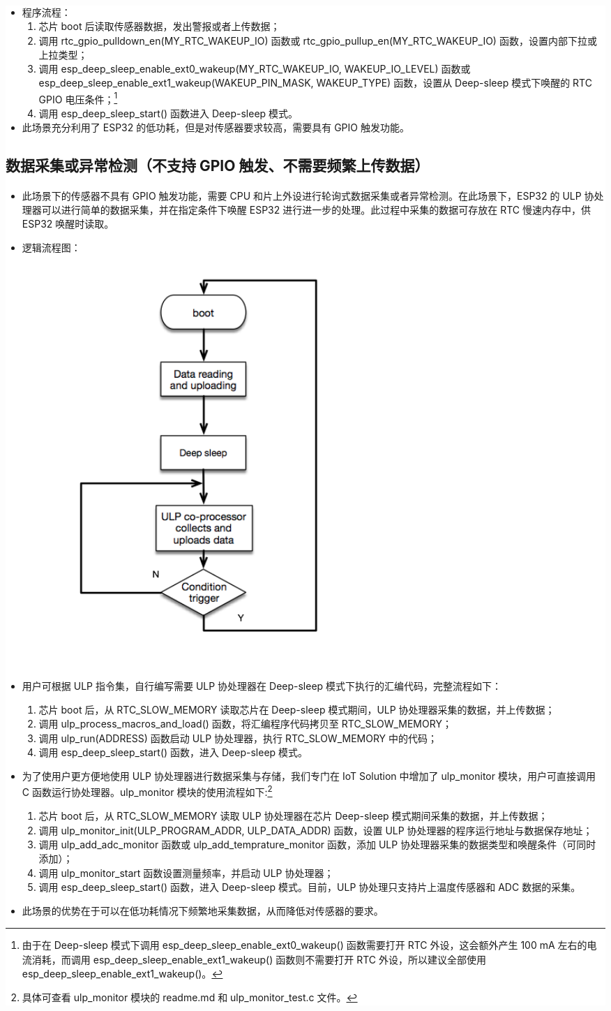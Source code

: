 * 程序流程：
    1. 芯片 boot 后读取传感器数据，发出警报或者上传数据；
    2. 调用 rtc_gpio_pulldown_en(MY_RTC_WAKEUP_IO) 函数或 rtc_gpio_pullup_en(MY_RTC_WAKEUP_IO) 函数，设置内部下拉或上拉类型；
    3. 调用 esp_deep_sleep_enable_ext0_wakeup(MY_RTC_WAKEUP_IO, WAKEUP_IO_LEVEL) 函数或 esp_deep_sleep_enable_ext1_wakeup(WAKEUP_PIN_MASK, WAKEUP_TYPE) 函数，设置从 Deep-sleep 模式下唤醒的 RTC GPIO 电压条件；[^1]
    4. 调用 esp_deep_sleep_start() 函数进入 Deep-sleep 模式。
* 此场景充分利用了 ESP32 的低功耗，但是对传感器要求较高，需要具有 GPIO 触发功能。

## 数据采集或异常检测（不支持 GPIO 触发、不需要频繁上传数据）
* 此场景下的传感器不具有 GPIO 触发功能，需要 CPU 和片上外设进行轮询式数据采集或者异常检测。在此场景下，ESP32 的 ULP 协处理器可以进行简单的数据采集，并在指定条件下唤醒 ESP32 进行进一步的处理。此过程中采集的数据可存放在 RTC 慢速内存中，供 ESP32 唤醒时读取。
* 逻辑流程图：
    <br>
    <img src="../_static/low_power/low_power_flow_chart3.png" width = "500" alt="low_power_flow_chart3" align=center />

* 用户可根据 ULP 指令集，自行编写需要 ULP 协处理器在 Deep-sleep 模式下执行的汇编代码，完整流程如下：
    1. 芯片 boot 后，从 RTC_SLOW_MEMORY 读取芯片在 Deep-sleep 模式期间，ULP 协处理器采集的数据，并上传数据；
    2. 调用 ulp_process_macros_and_load() 函数，将汇编程序代码拷贝至 RTC_SLOW_MEMORY；
    3. 调用 ulp_run(ADDRESS) 函数启动 ULP 协处理器，执行 RTC_SLOW_MEMORY 中的代码；
    4. 调用 esp_deep_sleep_start() 函数，进入 Deep-sleep 模式。
* 为了使用户更方便地使用 ULP 协处理器进行数据采集与存储，我们专门在 IoT Solution 中增加了 ulp_monitor 模块，用户可直接调用 C 函数运行协处理器。ulp_monitor 模块的使用流程如下:[^2]
    1. 芯片 boot 后，从 RTC_SLOW_MEMORY 读取 ULP 协处理器在芯片 Deep-sleep 模式期间采集的数据，并上传数据；
    2. 调用 ulp_monitor_init(ULP_PROGRAM_ADDR, ULP_DATA_ADDR) 函数，设置 ULP 协处理器的程序运行地址与数据保存地址；
    3. 调用 ulp_add_adc_monitor 函数或 ulp_add_temprature_monitor 函数，添加 ULP 协处理器采集的数据类型和唤醒条件（可同时添加）；
    4. 调用 ulp_monitor_start 函数设置测量频率，并启动 ULP 协处理器；
    5. 调用 esp_deep_sleep_start() 函数，进入 Deep-sleep 模式。目前，ULP 协处理只支持片上温度传感器和 ADC 数据的采集。
* 此场景的优势在于可以在低功耗情况下频繁地采集数据，从而降低对传感器的要求。


[^1]: 由于在 Deep-sleep 模式下调用 esp_deep_sleep_enable_ext0_wakeup() 函数需要打开 RTC 外设，这会额外产生 100 mA 左右的电流消耗，而调用 esp_deep_sleep_enable_ext1_wakeup() 函数则不需要打开 RTC 外设，所以建议全部使用 esp_deep_sleep_enable_ext1_wakeup()。
[^2]: 具体可查看 ulp_monitor 模块的 readme.md 和 ulp_monitor_test.c 文件。
[^3]: 包括初始化与设置阈值，具体可查看 IoT Solution 中的 Touchpad 方案。
[^4]: 这里采用了 esp_deep_sleep_enable_ext1_wakeup() 函数。